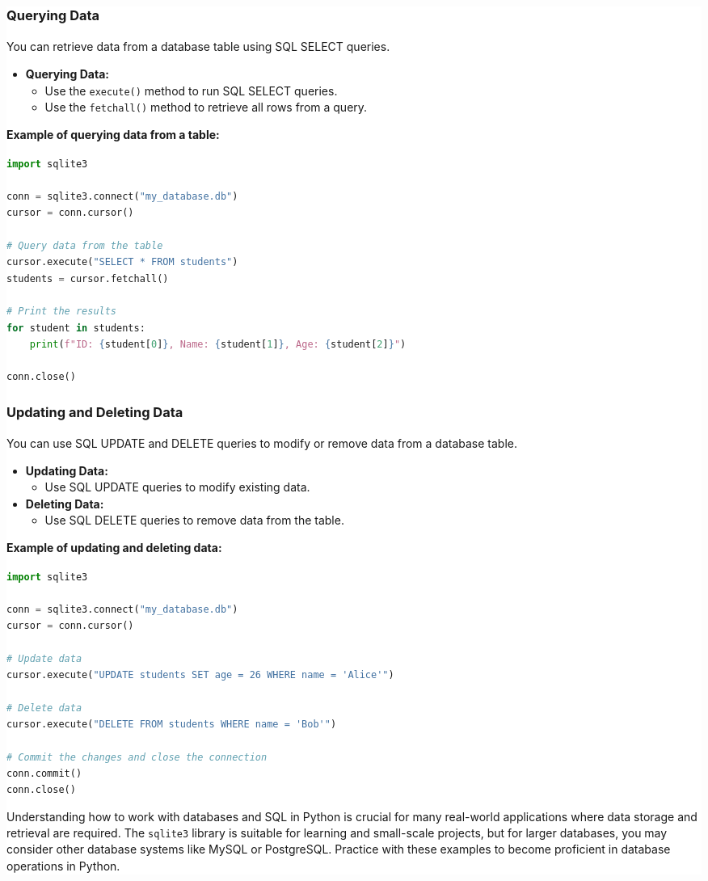 ### **Querying Data**
You can retrieve data from a database table using SQL SELECT queries.

- **Querying Data:**
  - Use the `execute()` method to run SQL SELECT queries.
  - Use the `fetchall()` method to retrieve all rows from a query.

**Example of querying data from a table:**
```python
import sqlite3

conn = sqlite3.connect("my_database.db")
cursor = conn.cursor()

# Query data from the table
cursor.execute("SELECT * FROM students")
students = cursor.fetchall()

# Print the results
for student in students:
    print(f"ID: {student[0]}, Name: {student[1]}, Age: {student[2]}")

conn.close()
```

### **Updating and Deleting Data**
You can use SQL UPDATE and DELETE queries to modify or remove data from a database table.

- **Updating Data:**
  - Use SQL UPDATE queries to modify existing data.
- **Deleting Data:**
  - Use SQL DELETE queries to remove data from the table.

**Example of updating and deleting data:**
```python
import sqlite3

conn = sqlite3.connect("my_database.db")
cursor = conn.cursor()

# Update data
cursor.execute("UPDATE students SET age = 26 WHERE name = 'Alice'")

# Delete data
cursor.execute("DELETE FROM students WHERE name = 'Bob'")

# Commit the changes and close the connection
conn.commit()
conn.close()
```

Understanding how to work with databases and SQL in Python is crucial for many real-world applications where data storage and retrieval are required. The `sqlite3` library is suitable for learning and small-scale projects, but for larger databases, you may consider other database systems like MySQL or PostgreSQL. Practice with these examples to become proficient in database operations in Python.
